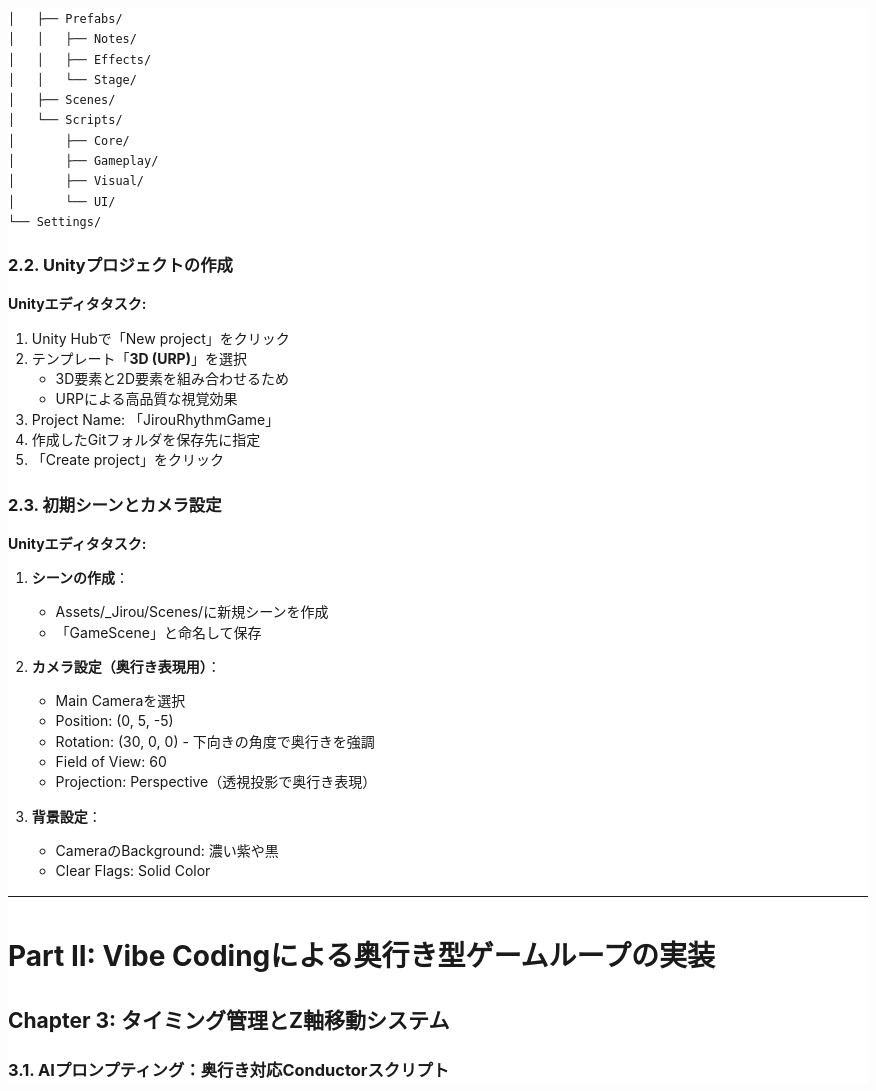 ```
│   ├── Prefabs/
│   │   ├── Notes/
│   │   ├── Effects/
│   │   └── Stage/
│   ├── Scenes/
│   └── Scripts/
│       ├── Core/
│       ├── Gameplay/
│       ├── Visual/
│       └── UI/
└── Settings/
```

### 2.2. Unityプロジェクトの作成

**Unityエディタタスク:**

1. Unity Hubで「New project」をクリック
2. テンプレート「**3D (URP)**」を選択
   - 3D要素と2D要素を組み合わせるため
   - URPによる高品質な視覚効果
3. Project Name: 「JirouRhythmGame」
4. 作成したGitフォルダを保存先に指定
5. 「Create project」をクリック

### 2.3. 初期シーンとカメラ設定

**Unityエディタタスク:**

1. **シーンの作成**：
   - Assets/_Jirou/Scenes/に新規シーンを作成
   - 「GameScene」と命名して保存

2. **カメラ設定（奥行き表現用）**：
   - Main Cameraを選択
   - Position: (0, 5, -5)
   - Rotation: (30, 0, 0) - 下向きの角度で奥行きを強調
   - Field of View: 60
   - Projection: Perspective（透視投影で奥行き表現）

3. **背景設定**：
   - CameraのBackground: 濃い紫や黒
   - Clear Flags: Solid Color

---

# Part II: Vibe Codingによる奥行き型ゲームループの実装

## Chapter 3: タイミング管理とZ軸移動システム

### 3.1. AIプロンプティング：奥行き対応Conductorスクリプト
